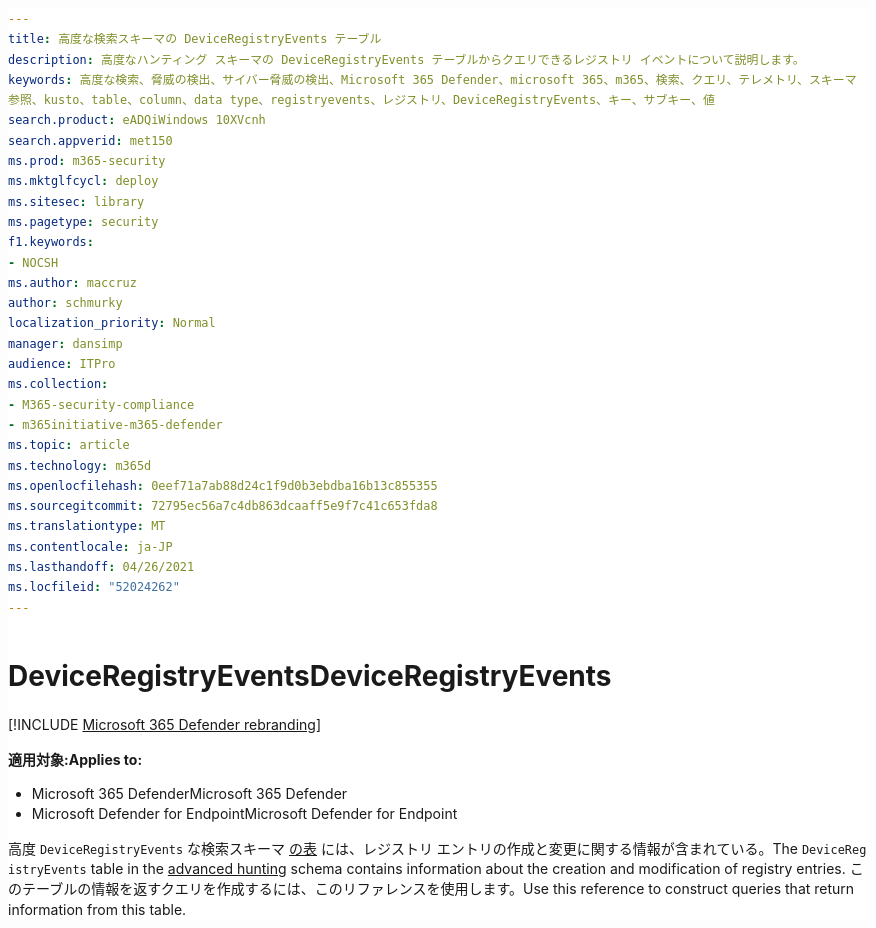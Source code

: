 ```yaml
---
title: 高度な検索スキーマの DeviceRegistryEvents テーブル
description: 高度なハンティング スキーマの DeviceRegistryEvents テーブルからクエリできるレジストリ イベントについて説明します。
keywords: 高度な検索、脅威の検出、サイバー脅威の検出、Microsoft 365 Defender、microsoft 365、m365、検索、クエリ、テレメトリ、スキーマ参照、kusto、table、column、data type、registryevents、レジストリ、DeviceRegistryEvents、キー、サブキー、値
search.product: eADQiWindows 10XVcnh
search.appverid: met150
ms.prod: m365-security
ms.mktglfcycl: deploy
ms.sitesec: library
ms.pagetype: security
f1.keywords:
- NOCSH
ms.author: maccruz
author: schmurky
localization_priority: Normal
manager: dansimp
audience: ITPro
ms.collection:
- M365-security-compliance
- m365initiative-m365-defender
ms.topic: article
ms.technology: m365d
ms.openlocfilehash: 0eef71a7ab88d24c1f9d0b3ebdba16b13c855355
ms.sourcegitcommit: 72795ec56a7c4db863dcaaff5e9f7c41c653fda8
ms.translationtype: MT
ms.contentlocale: ja-JP
ms.lasthandoff: 04/26/2021
ms.locfileid: "52024262"
---
```

# <a name="deviceregistryevents"></a><span data-ttu-id="f066e-104">DeviceRegistryEvents</span><span class="sxs-lookup"><span data-stu-id="f066e-104">DeviceRegistryEvents</span></span>

[!INCLUDE [Microsoft 365 Defender rebranding](../includes/microsoft-defender.md)]


<span data-ttu-id="f066e-105">**適用対象:**</span><span class="sxs-lookup"><span data-stu-id="f066e-105">**Applies to:**</span></span>
- <span data-ttu-id="f066e-106">Microsoft 365 Defender</span><span class="sxs-lookup"><span data-stu-id="f066e-106">Microsoft 365 Defender</span></span>
- <span data-ttu-id="f066e-107">Microsoft Defender for Endpoint</span><span class="sxs-lookup"><span data-stu-id="f066e-107">Microsoft Defender for Endpoint</span></span>

<span data-ttu-id="f066e-108">高度 `DeviceRegistryEvents` な検索スキーマ [の表](advanced-hunting-overview.md) には、レジストリ エントリの作成と変更に関する情報が含まれている。</span><span class="sxs-lookup"><span data-stu-id="f066e-108">The `DeviceRegistryEvents` table in the [advanced hunting](advanced-hunting-overview.md) schema contains information about the creation and modification of registry entries.</span></span> <span data-ttu-id="f066e-109">このテーブルの情報を返すクエリを作成するには、このリファレンスを使用します。</span><span class="sxs-lookup"><span data-stu-id="f066e-109">Use this reference to construct queries that return information from this table.</span></span>
